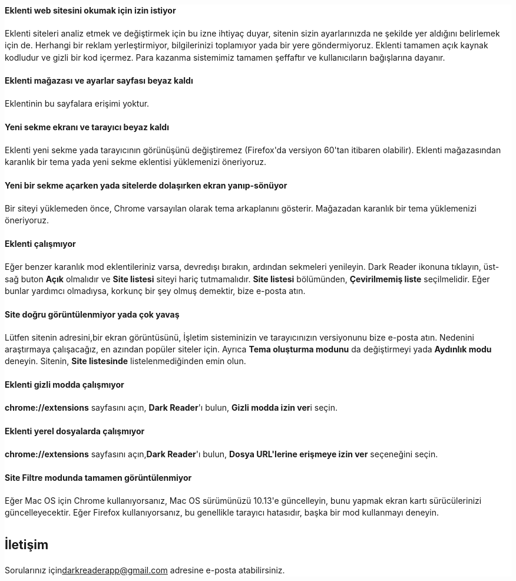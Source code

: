 #### Eklenti web sitesini okumak için izin istiyor

Eklenti siteleri analiz etmek ve değiştirmek için bu izne ihtiyaç duyar,
sitenin sizin ayarlarınızda ne şekilde yer aldığını belirlemek için de.
Herhangi bir reklam yerleştirmiyor, bilgilerinizi toplamıyor yada bir yere göndermiyoruz.
Eklenti tamamen açık kaynak kodludur ve gizli bir kod içermez.
Para kazanma sistemimiz tamamen şeffaftır ve kullanıcıların bağışlarına dayanır.

#### Eklenti mağazası ve ayarlar sayfası beyaz kaldı

Eklentinin bu sayfalara erişimi yoktur.

#### Yeni sekme ekranı ve tarayıcı beyaz kaldı

Eklenti yeni sekme yada tarayıcının görünüşünü değiştiremez (Firefox'da versiyon 60'tan itibaren olabilir).
Eklenti mağazasından karanlık bir tema yada yeni sekme eklentisi yüklemenizi öneriyoruz.

#### Yeni bir sekme açarken yada sitelerde dolaşırken ekran yanıp-sönüyor

Bir siteyi yüklemeden önce, Chrome varsayılan olarak tema arkaplanını gösterir.
Mağazadan karanlık bir tema yüklemenizi öneriyoruz.

#### Eklenti çalışmıyor

Eğer benzer karanlık mod eklentileriniz varsa, devredışı bırakın, ardından sekmeleri yenileyin.
Dark Reader ikonuna tıklayın, üst-sağ buton **Açık** olmalıdır ve **Site listesi** siteyi hariç tutmamalıdır.
**Site listesi** bölümünden, **Çevirilmemiş liste** seçilmelidir.
Eğer bunlar yardımcı olmadıysa, korkunç bir şey olmuş demektir, bize e-posta atın.

#### Site doğru görüntülenmiyor yada çok yavaş

Lütfen sitenin adresini,bir ekran görüntüsünü, İşletim sisteminizin ve tarayıcınızın versiyonunu bize e-posta atın.
Nedenini araştırmaya çalışacağız, en azından popüler siteler için.
Ayrıca **Tema oluşturma modunu** da değiştirmeyi yada **Aydınlık modu** deneyin.
Sitenin, **Site listesinde** listelenmediğinden emin olun.

#### Eklenti gizli modda çalışmıyor

**chrome://extensions** sayfasını açın, **Dark Reader**'ı bulun, **Gizli modda izin ver**i seçin.

#### Eklenti yerel dosyalarda çalışmıyor

**chrome://extensions** sayfasını açın,**Dark Reader**'ı bulun, **Dosya URL'lerine erişmeye izin ver** seçeneğini seçin.

#### Site Filtre modunda tamamen görüntülenmiyor

Eğer Mac OS için Chrome kullanıyorsanız, Mac OS sürümünüzü 10.13'e güncelleyin, bunu yapmak ekran kartı sürücülerinizi güncelleyecektir.
Eğer Firefox kullanıyorsanız, bu genellikle tarayıcı hatasıdır, başka bir mod kullanmayı deneyin.


<h2 id="contacts">İletişim</h2>

Sorularınız için[darkreaderapp@gmail.com](mailto:darkreaderapp@gmail.com) adresine e-posta atabilirsiniz.
